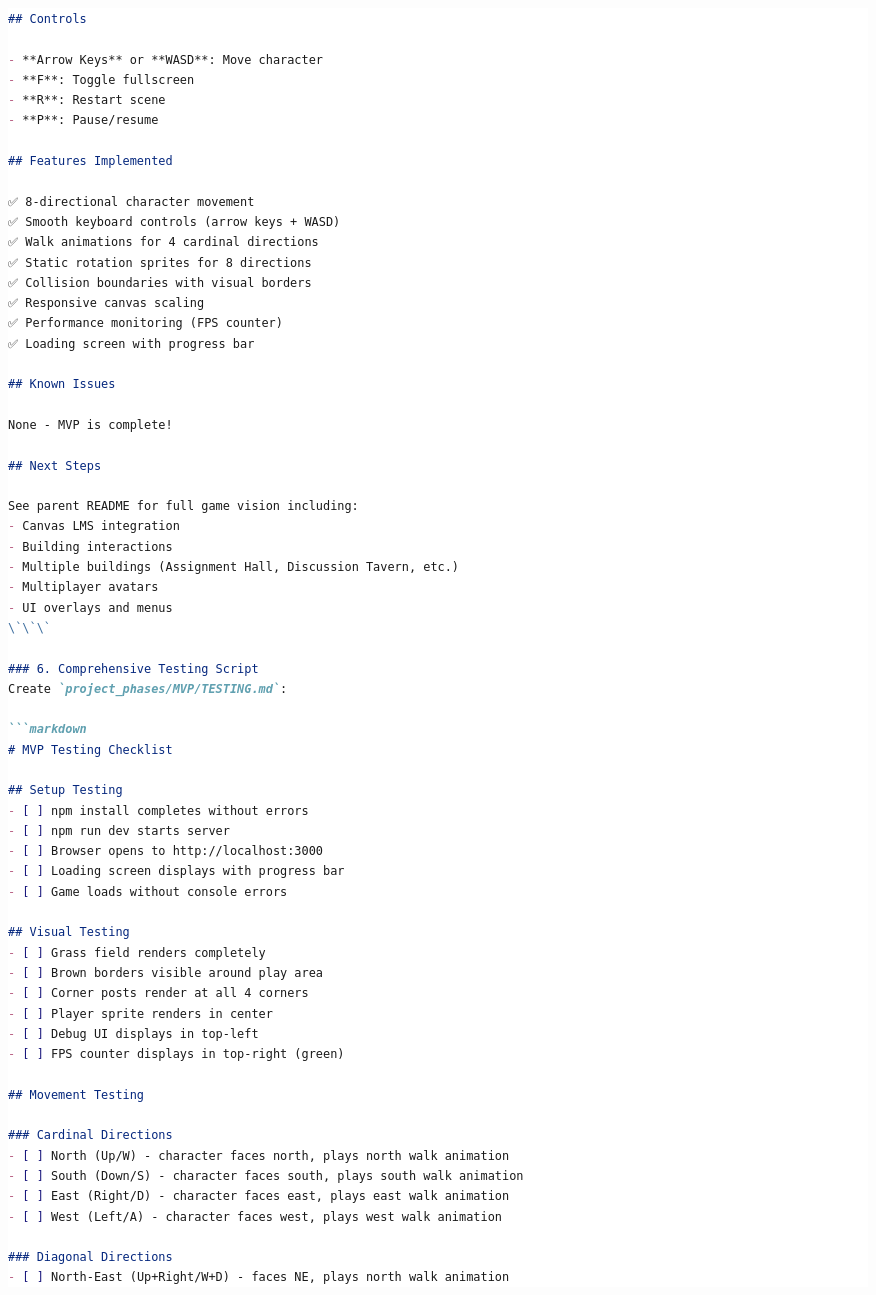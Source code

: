 ```markdown
## Controls

- **Arrow Keys** or **WASD**: Move character
- **F**: Toggle fullscreen
- **R**: Restart scene
- **P**: Pause/resume

## Features Implemented

✅ 8-directional character movement
✅ Smooth keyboard controls (arrow keys + WASD)
✅ Walk animations for 4 cardinal directions
✅ Static rotation sprites for 8 directions
✅ Collision boundaries with visual borders
✅ Responsive canvas scaling
✅ Performance monitoring (FPS counter)
✅ Loading screen with progress bar

## Known Issues

None - MVP is complete!

## Next Steps

See parent README for full game vision including:
- Canvas LMS integration
- Building interactions
- Multiple buildings (Assignment Hall, Discussion Tavern, etc.)
- Multiplayer avatars
- UI overlays and menus
\`\`\`

### 6. Comprehensive Testing Script
Create `project_phases/MVP/TESTING.md`:

```markdown
# MVP Testing Checklist

## Setup Testing
- [ ] npm install completes without errors
- [ ] npm run dev starts server
- [ ] Browser opens to http://localhost:3000
- [ ] Loading screen displays with progress bar
- [ ] Game loads without console errors

## Visual Testing
- [ ] Grass field renders completely
- [ ] Brown borders visible around play area
- [ ] Corner posts render at all 4 corners
- [ ] Player sprite renders in center
- [ ] Debug UI displays in top-left
- [ ] FPS counter displays in top-right (green)

## Movement Testing

### Cardinal Directions
- [ ] North (Up/W) - character faces north, plays north walk animation
- [ ] South (Down/S) - character faces south, plays south walk animation
- [ ] East (Right/D) - character faces east, plays east walk animation
- [ ] West (Left/A) - character faces west, plays west walk animation

### Diagonal Directions
- [ ] North-East (Up+Right/W+D) - faces NE, plays north walk animation
```